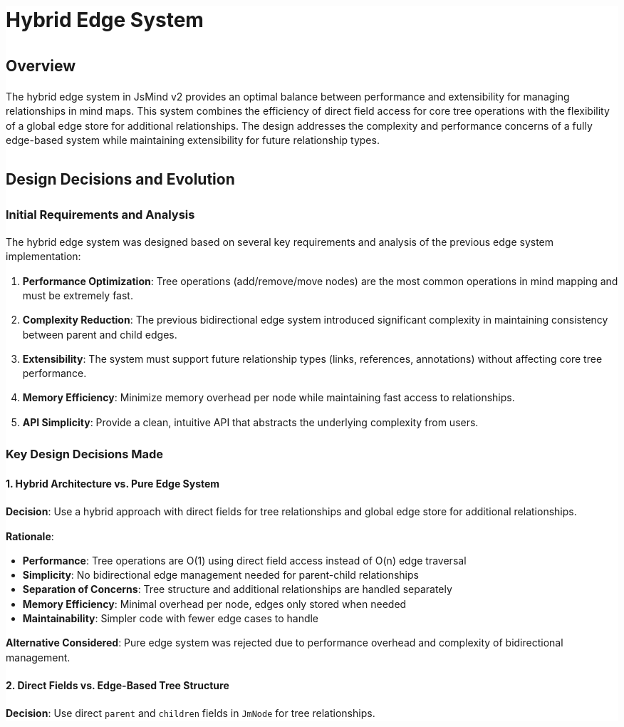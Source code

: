 # Hybrid Edge System

## Overview

The hybrid edge system in JsMind v2 provides an optimal balance between performance and extensibility for managing relationships in mind maps. This system combines the efficiency of direct field access for core tree operations with the flexibility of a global edge store for additional relationships. The design addresses the complexity and performance concerns of a fully edge-based system while maintaining extensibility for future relationship types.

## Design Decisions and Evolution

### Initial Requirements and Analysis

The hybrid edge system was designed based on several key requirements and analysis of the previous edge system implementation:

1. **Performance Optimization**: Tree operations (add/remove/move nodes) are the most common operations in mind mapping and must be extremely fast.

2. **Complexity Reduction**: The previous bidirectional edge system introduced significant complexity in maintaining consistency between parent and child edges.

3. **Extensibility**: The system must support future relationship types (links, references, annotations) without affecting core tree performance.

4. **Memory Efficiency**: Minimize memory overhead per node while maintaining fast access to relationships.

5. **API Simplicity**: Provide a clean, intuitive API that abstracts the underlying complexity from users.

### Key Design Decisions Made

#### 1. Hybrid Architecture vs. Pure Edge System
**Decision**: Use a hybrid approach with direct fields for tree relationships and global edge store for additional relationships.

**Rationale**:
- **Performance**: Tree operations are O(1) using direct field access instead of O(n) edge traversal
- **Simplicity**: No bidirectional edge management needed for parent-child relationships
- **Separation of Concerns**: Tree structure and additional relationships are handled separately
- **Memory Efficiency**: Minimal overhead per node, edges only stored when needed
- **Maintainability**: Simpler code with fewer edge cases to handle

**Alternative Considered**: Pure edge system was rejected due to performance overhead and complexity of bidirectional management.

#### 2. Direct Fields vs. Edge-Based Tree Structure
**Decision**: Use direct `parent` and `children` fields in `JmNode` for tree relationships.
